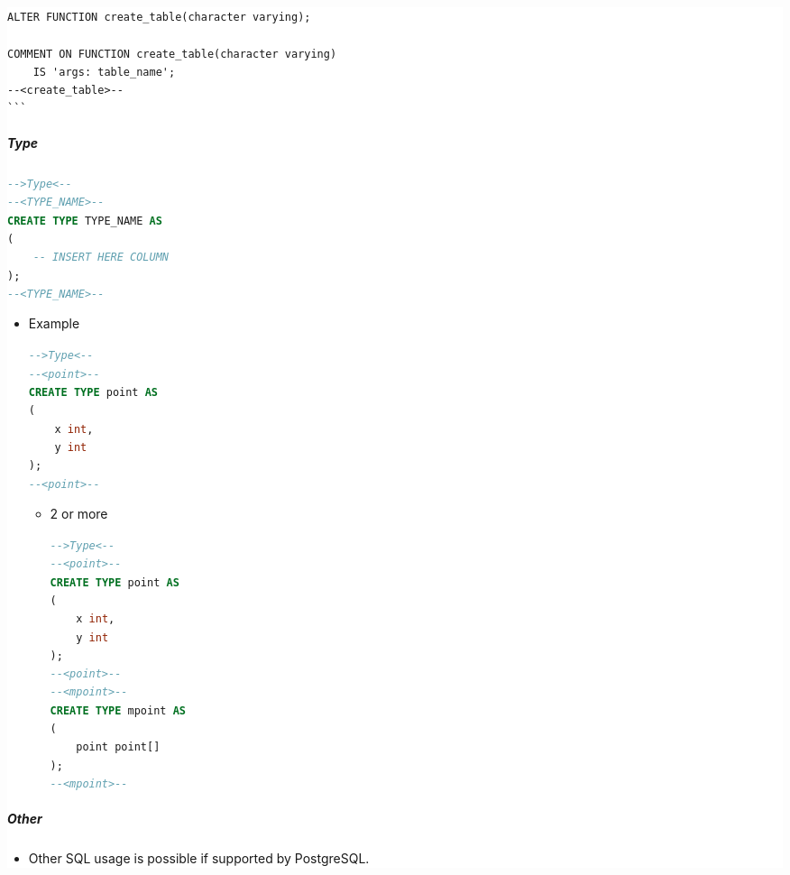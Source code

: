     ALTER FUNCTION create_table(character varying);

    COMMENT ON FUNCTION create_table(character varying)
        IS 'args: table_name';
    --<create_table>--
    ```

##### Type

```SQL
-->Type<--
--<TYPE_NAME>--
CREATE TYPE TYPE_NAME AS
(
    -- INSERT HERE COLUMN
);
--<TYPE_NAME>--
```

- Example

    ```SQL
    -->Type<--
    --<point>--
    CREATE TYPE point AS
    (
        x int,
        y int
    );
    --<point>--
    ```

  - 2 or more

    ```SQL
    -->Type<--
    --<point>--
    CREATE TYPE point AS
    (
        x int,
        y int
    );
    --<point>--
    --<mpoint>--
    CREATE TYPE mpoint AS
    (
        point point[]
    );
    --<mpoint>--
    ```

##### Other

- Other SQL usage is possible if supported by PostgreSQL.
